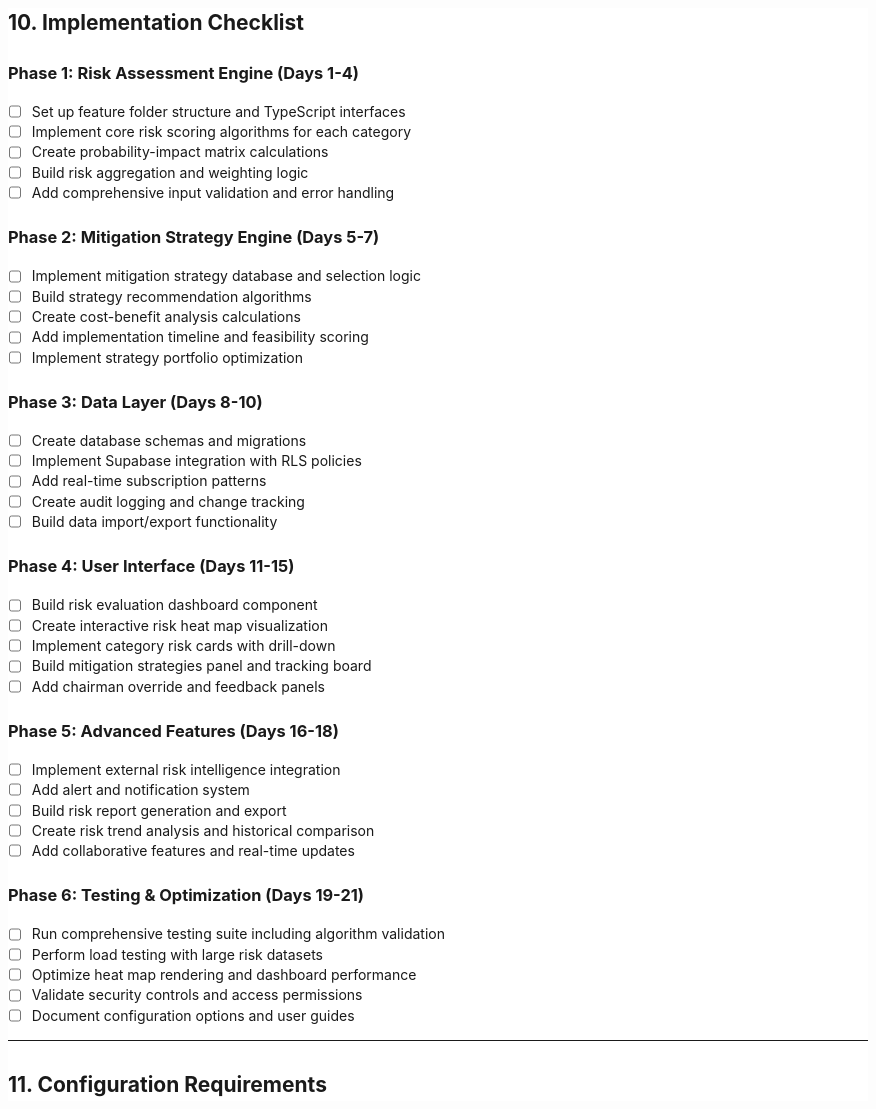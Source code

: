 
## 10. Implementation Checklist

### Phase 1: Risk Assessment Engine (Days 1-4)
- [ ] Set up feature folder structure and TypeScript interfaces
- [ ] Implement core risk scoring algorithms for each category
- [ ] Create probability-impact matrix calculations
- [ ] Build risk aggregation and weighting logic
- [ ] Add comprehensive input validation and error handling

### Phase 2: Mitigation Strategy Engine (Days 5-7)
- [ ] Implement mitigation strategy database and selection logic
- [ ] Build strategy recommendation algorithms
- [ ] Create cost-benefit analysis calculations
- [ ] Add implementation timeline and feasibility scoring
- [ ] Implement strategy portfolio optimization

### Phase 3: Data Layer (Days 8-10)
- [ ] Create database schemas and migrations
- [ ] Implement Supabase integration with RLS policies
- [ ] Add real-time subscription patterns
- [ ] Create audit logging and change tracking
- [ ] Build data import/export functionality

### Phase 4: User Interface (Days 11-15)
- [ ] Build risk evaluation dashboard component
- [ ] Create interactive risk heat map visualization
- [ ] Implement category risk cards with drill-down
- [ ] Build mitigation strategies panel and tracking board
- [ ] Add chairman override and feedback panels

### Phase 5: Advanced Features (Days 16-18)
- [ ] Implement external risk intelligence integration
- [ ] Add alert and notification system
- [ ] Build risk report generation and export
- [ ] Create risk trend analysis and historical comparison
- [ ] Add collaborative features and real-time updates

### Phase 6: Testing & Optimization (Days 19-21)
- [ ] Run comprehensive testing suite including algorithm validation
- [ ] Perform load testing with large risk datasets
- [ ] Optimize heat map rendering and dashboard performance
- [ ] Validate security controls and access permissions
- [ ] Document configuration options and user guides

---

## 11. Configuration Requirements
